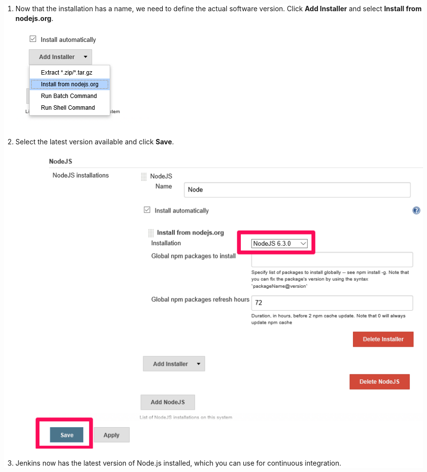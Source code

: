 1. Now that the installation has a name, we need to define the actual software version. Click **Add Installer** and select **Install from nodejs.org**.

    ![image](./media/image25.png)

1. Select the latest version available and click **Save**.

    ![image](./media/image26.png)

1. Jenkins now has the latest version of Node.js installed, which you can use for continuous integration.
